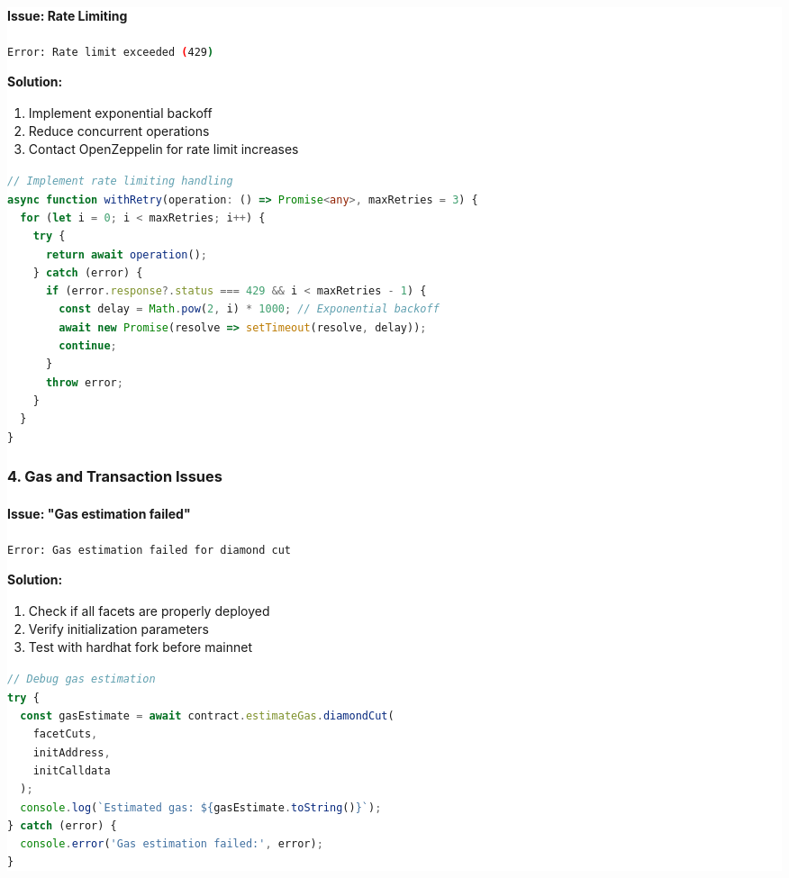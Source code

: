 #### Issue: Rate Limiting

```bash
Error: Rate limit exceeded (429)
```

**Solution:**

1. Implement exponential backoff
2. Reduce concurrent operations
3. Contact OpenZeppelin for rate limit increases

```typescript
// Implement rate limiting handling
async function withRetry(operation: () => Promise<any>, maxRetries = 3) {
  for (let i = 0; i < maxRetries; i++) {
    try {
      return await operation();
    } catch (error) {
      if (error.response?.status === 429 && i < maxRetries - 1) {
        const delay = Math.pow(2, i) * 1000; // Exponential backoff
        await new Promise(resolve => setTimeout(resolve, delay));
        continue;
      }
      throw error;
    }
  }
}
```

### 4. Gas and Transaction Issues

#### Issue: "Gas estimation failed"

```bash
Error: Gas estimation failed for diamond cut
```

**Solution:**

1. Check if all facets are properly deployed
2. Verify initialization parameters
3. Test with hardhat fork before mainnet

```typescript
// Debug gas estimation
try {
  const gasEstimate = await contract.estimateGas.diamondCut(
    facetCuts,
    initAddress,
    initCalldata
  );
  console.log(`Estimated gas: ${gasEstimate.toString()}`);
} catch (error) {
  console.error('Gas estimation failed:', error);
}
```
